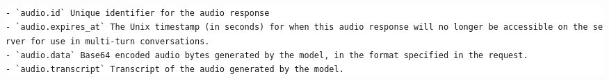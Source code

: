     - `audio.id` Unique identifier for the audio response
    - `audio.expires_at` The Unix timestamp (in seconds) for when this audio response will no longer be accessible on the server for use in multi-turn conversations.
    - `audio.data` Base64 encoded audio bytes generated by the model, in the format specified in the request.
    - `audio.transcript` Transcript of the audio generated by the model.
